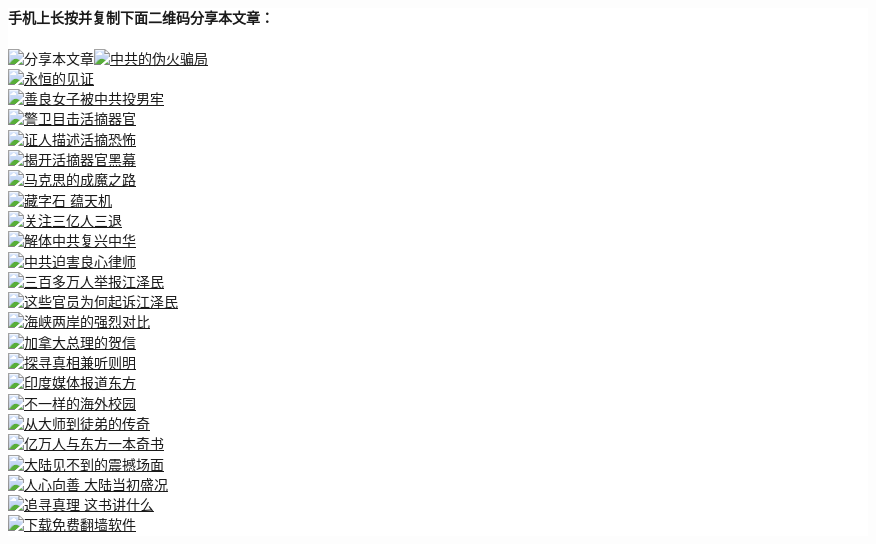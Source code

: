 <strong>手机上长按并复制下面二维码分享本文章：</strong><br><br><img src="https://quickchart.io/qr?size=256&text=https://github.com/1992513/djy/blob/master/gb/24/2/11/n14178201.md%231" title="分享本文章"></td><td VALIGN=TOP><a href="https://github.com/1992513/djy/blob/master/gb/16/1/21/n4622075.md?dfh#1" target="_blank"><img src="https://raw.githubusercontent.com/1992513/djy/master/gb/300/wei-f1.jpg" title="中共的伪火骗局"  alt="中共的伪火骗局"></a><br><a href="https://github.com/1992513/www/blob/master/README.md?dfh#9" target="_blank"><img src="https://raw.githubusercontent.com/1992513/djy/master/gb/300/yong-h.jpg" title="永恒的见证"  alt="永恒的见证"></a><br><a href="https://github.com/1992513/djy/blob/master/gb/13/9/29/n3974789.md?dfh#1" target="_blank"><img src="https://raw.githubusercontent.com/1992513/djy/master/gb/300/shang-lnz.jpg" title="善良女子被中共投男牢"  alt="善良女子被中共投男牢"></a><br><a href="https://github.com/1992513/djy/blob/master/gb/16/3/16/n4663449.md?dfh#1" target="_blank"><img src="https://raw.githubusercontent.com/1992513/djy/master/gb/300/huo-z3.jpg" title="警卫目击活摘器官"  alt="警卫目击活摘器官"></a><br><a href="https://github.com/1992513/djy/blob/master/gb/16/8/7/n8177641.md?dfh#1" target="_blank"><img src="https://raw.githubusercontent.com/1992513/djy/master/gb/300/huo-z4.jpg" title="证人描述活摘恐怖"  alt="证人描述活摘恐怖"></a><br><a href="https://github.com/1992513/djy/blob/master/gb/10/4/19/n2881569.md?dfh#1" target="_blank"><img src="https://raw.githubusercontent.com/1992513/djy/master/gb/300/huo-z1.jpg" title="揭开活摘器官黑幕"  alt="揭开活摘器官黑幕"></a><br><a href="https://github.com/1992513/djy/blob/master/gb/10/11/7/n3077476.md?dfh#1" target="_blank"><img src="https://raw.githubusercontent.com/1992513/djy/master/gb/300/ma-ks.jpg" title="马克思的成魔之路"  alt="马克思的成魔之路"></a><br><a href="https://github.com/1992513/djy/blob/master/gb/14/6/9/n4173977.md?dfh#1" target="_blank"><img src="https://raw.githubusercontent.com/1992513/djy/master/gb/300/chang-zs.jpg" title="藏字石 蕴天机"  alt="藏字石 蕴天机"></a><br><a href="https://github.com/1992513/djy/blob/master/gb/18/5/10/n10381511.md?dfh#1" target="_blank"><img src="https://raw.githubusercontent.com/1992513/djy/master/gb/300/st1.jpg" title="关注三亿人三退"  alt="关注三亿人三退"></a><br><a href="https://github.com/1992513/djy/blob/master/gb/18/3/21/n10237682.md?dfh#1" target="_blank"><img src="https://raw.githubusercontent.com/1992513/djy/master/gb/300/jie-t.jpg" title="解体中共复兴中华"  alt="解体中共复兴中华"></a><br><a href="https://github.com/1992513/djy/blob/master/gb/9/2/9/n2422991.md?dfh#1" target="_blank"><img src="https://raw.githubusercontent.com/1992513/djy/master/gb/300/gao-zs.jpg" title="中共迫害良心律师"  alt="中共迫害良心律师"></a><br><a href="https://github.com/1992513/djy/blob/master/gb/18/12/9/n10900044.md?dfh#1" target="_blank"><img src="https://raw.githubusercontent.com/1992513/djy/master/gb/300/sj1.jpg" title="三百多万人举报江泽民"  alt="三百多万人举报江泽民"></a><br><a href="https://github.com/1992513/djy/blob/master/gb/18/8/28/n10672014.md?dfh#1" target="_blank"><img src="https://raw.githubusercontent.com/1992513/djy/master/gb/300/sj2.jpg" title="这些官员为何起诉江泽民"  alt="这些官员为何起诉江泽民"></a><br><a href="https://github.com/1992513/djy/blob/master/gb/8/12/18/n2367165.md?dfh#1" target="_blank"><img src="https://raw.githubusercontent.com/1992513/djy/master/gb/300/liangan.jpg" title="海峡两岸的强烈对比"  alt="海峡两岸的强烈对比"></a><br><a href="https://github.com/1992513/djy/blob/master/gb/15/12/10/n4593139.md?dfh#1" target="_blank"><img src="https://raw.githubusercontent.com/1992513/djy/master/gb/300/jia-ndzl.jpg" title="加拿大总理的贺信"  alt="加拿大总理的贺信"></a><br><a href="https://github.com/1992513/djy/blob/master/gb/11/6/17/n3289382.md?dfh#1" target="_blank"><img src="https://raw.githubusercontent.com/1992513/djy/master/gb/300/xiao-wd.jpg" title="探寻真相兼听则明"  alt="探寻真相兼听则明"></a><br><a href="https://github.com/1992513/djy/blob/master/gb/18/10/27/n10812623.md?dfh#1" target="_blank"><img src="https://raw.githubusercontent.com/1992513/djy/master/gb/300/yindu.jpg" title="印度媒体报道东方"  alt="印度媒体报道东方"></a><br><a href="https://github.com/1992513/djy/blob/master/gb/18/6/9/n10469652.md?dfh#1" target="_blank"><img src="https://raw.githubusercontent.com/1992513/djy/master/gb/300/xie-j.jpg" title="不一样的海外校园"  alt="不一样的海外校园"></a><br><a href="https://github.com/1992513/djy/blob/master/gb/7/4/5/n1669415.md?dfh#1" target="_blank"><img src="https://raw.githubusercontent.com/1992513/djy/master/gb/300/li-up.jpg" title="从大师到徒弟的传奇"  alt="从大师到徒弟的传奇"></a><br><a href="https://github.com/1992513/djy/blob/master/gb/17/5/26/n9191512.md?dfh#1" target="_blank"><img src="https://raw.githubusercontent.com/1992513/djy/master/gb/300/zfl2.jpg" title="亿万人与东方一本奇书"  alt="亿万人与东方一本奇书"></a><br><a href="https://github.com/1992513/djy/blob/master/gb/13/11/27/n4020290.md?dfh#1" target="_blank"><img src="https://raw.githubusercontent.com/1992513/djy/master/gb/300/zhen-h.jpg" title="大陆见不到的震撼场面"  alt="大陆见不到的震撼场面"></a><br><a href="https://github.com/1992513/djy/blob/master/gb/15/7/17/n4482910.md?dfh#1" target="_blank"><img src="https://raw.githubusercontent.com/1992513/djy/master/gb/300/dalu-sk.jpg" title="人心向善 大陆当初盛况"  alt="人心向善 大陆当初盛况"></a><br><a href="https://github.com/1992513/djy/blob/master/gb/19/1/5/n10955468.md?dfh#1" target="_blank"><img src="https://raw.githubusercontent.com/1992513/djy/master/gb/300/zfl1.jpg" title="追寻真理 这书讲什么"  alt="追寻真理 这书讲什么"></a><br><a href="https://github.com/1992513/www/blob/master/README.md?dfh#1" target="_blank"><img src="https://raw.githubusercontent.com/1992513/djy/master/gb/300/fq1.jpg" title="下载免费翻墙软件"  alt="下载免费翻墙软件"></a><br></td></tr></table>
